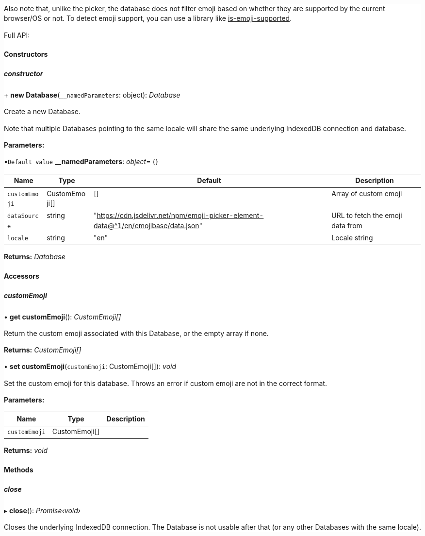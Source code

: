 Also note that, unlike the picker, the database does not filter emoji based on whether they are supported by the current browser/OS or not. To detect emoji support, you can use a library like [is-emoji-supported](https://github.com/koala-interactive/is-emoji-supported).

Full API:

#### Constructors

#####  constructor

\+ **new Database**(`__namedParameters`: object): *Database*

Create a new Database.

Note that multiple Databases pointing to the same locale will share the
same underlying IndexedDB connection and database.

**Parameters:**

▪`Default value`  **__namedParameters**: *object*= {}

Name | Type | Default | Description |
------ | ------ | ------ | ------ |
`customEmoji` | CustomEmoji[] | [] | Array of custom emoji  |
`dataSource` | string | "https://cdn.jsdelivr.net/npm/emoji-picker-element-data@^1/en/emojibase/data.json" | URL to fetch the emoji data from |
`locale` | string | "en" | Locale string |

**Returns:** *Database*

#### Accessors

#####  customEmoji

• **get customEmoji**(): *CustomEmoji[]*

Return the custom emoji associated with this Database, or the empty array if none.

**Returns:** *CustomEmoji[]*

• **set customEmoji**(`customEmoji`: CustomEmoji[]): *void*

Set the custom emoji for this database. Throws an error if custom emoji are not in the correct format.

**Parameters:**

Name | Type | Description |
------ | ------ | ------ |
`customEmoji` | CustomEmoji[] |   |

**Returns:** *void*

#### Methods

#####  close

▸ **close**(): *Promise‹void›*

Closes the underlying IndexedDB connection. The Database is not usable after that (or any other Databases
with the same locale).
